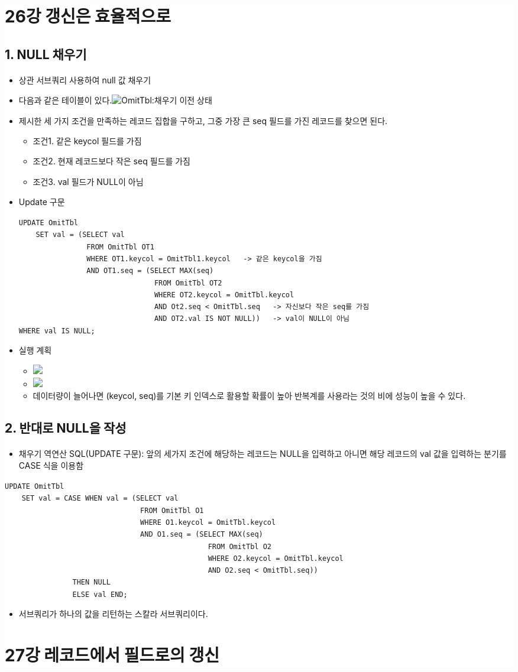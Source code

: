 # 26강 갱신은 효율적으로

## 1. NULL 채우기

-   상관 서브쿼리 사용하여 null 값 채우기
-   다음과 같은 테이블이 있다.![OmitTbl:채우기 이전 상태](https://ifh.cc/g/Ow2nb8.jpg)
-   제시한 세 가지 조건을 만족하는 레코드 집합을 구하고, 그중 가장 큰 seq 필드를 가진 레코드를 찾으면 된다.

    -   조건1. 같은 keycol 필드를 가짐

    -   조건2. 현재 레코드보다 작은 seq 필드를 가짐

    -   조건3. val 필드가 NULL이 아님

-   Update 구문
    ```
    UPDATE OmitTbl
        SET val = (SELECT val
                    FROM OmitTbl OT1
                    WHERE OT1.keycol = OmitTbl1.keycol   -> 같은 keycol을 가짐
                    AND OT1.seq = (SELECT MAX(seq)
                                    FROM OmitTbl OT2
                                    WHERE OT2.keycol = OmitTbl.keycol
                                    AND Ot2.seq < OmitTbl.seq   -> 자신보다 작은 seq를 가짐
                                    AND OT2.val IS NOT NULL))   -> val이 NULL이 아님
    WHERE val IS NULL;
    ```
-   실행 계획
    -   ![](https://ifh.cc/g/8bsmP6.jpg)
    -   ![](https://ifh.cc/g/jZ3vMB.jpg)
    -   데이터량이 늘어나면 (keycol, seq)를 기본 키 인덱스로 활용할 확률이 높아 반복계를 사용라는 것의 비에 성능이 높을 수 있다.

## 2. 반대로 NULL을 작성

-   채우기 역연산 SQL(UPDATE 구문): 앞의 세가지 조건에 해당하는 레코드는 NULL을 입력하고 아니면 해당 레코드의 val 값을 입력하는 분기를 CASE 식을 이용함

```
UPDATE OmitTbl
    SET val = CASE WHEN val = (SELECT val
                                FROM OmitTbl O1
                                WHERE O1.keycol = OmitTbl.keycol
                                AND O1.seq = (SELECT MAX(seq)
                                                FROM OmitTbl O2
                                                WHERE O2.keycol = OmitTbl.keycol
                                                AND O2.seq < OmitTbl.seq))
                THEN NULL
                ELSE val END;
```

-   서브쿼리가 하나의 값을 리턴하는 스칼라 서브쿼리이다.

# 27강 레코드에서 필드로의 갱신
